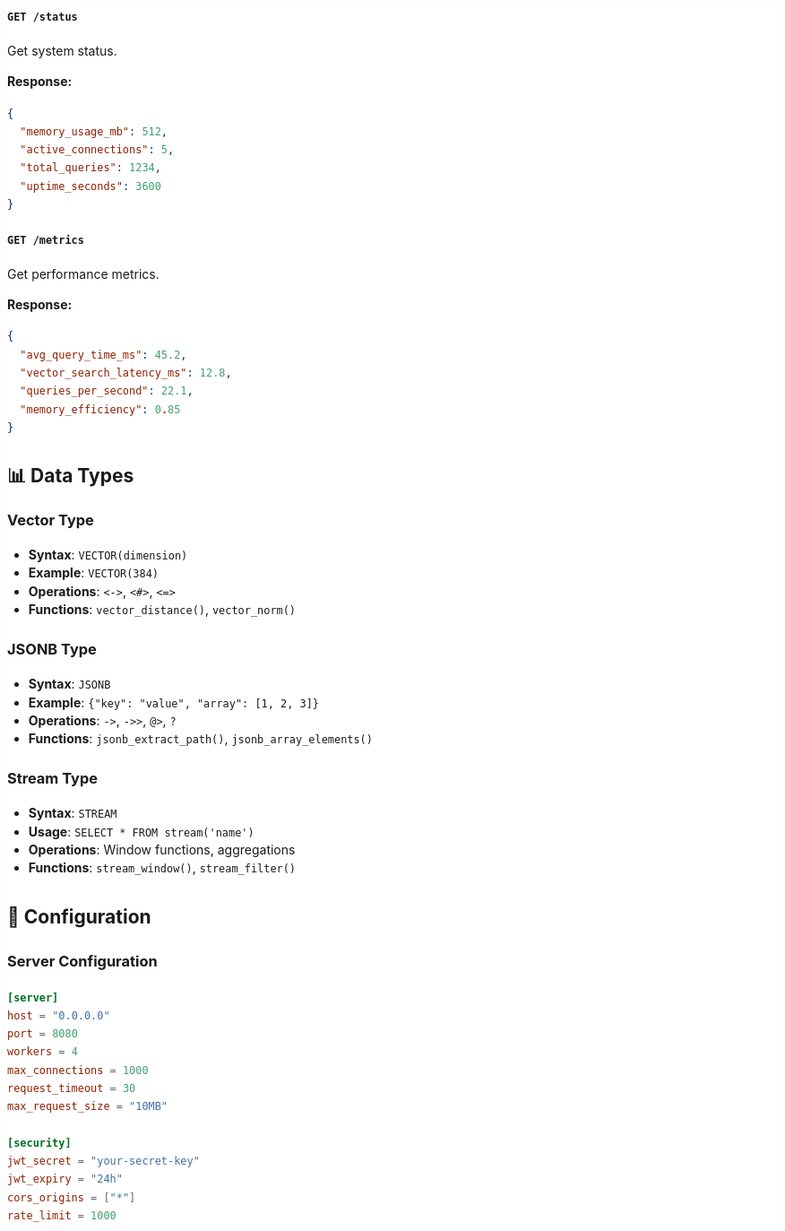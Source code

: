 #### `GET /status`
Get system status.

**Response:**
```json
{
  "memory_usage_mb": 512,
  "active_connections": 5,
  "total_queries": 1234,
  "uptime_seconds": 3600
}
```

#### `GET /metrics`
Get performance metrics.

**Response:**
```json
{
  "avg_query_time_ms": 45.2,
  "vector_search_latency_ms": 12.8,
  "queries_per_second": 22.1,
  "memory_efficiency": 0.85
}
```

## 📊 Data Types

### Vector Type
- **Syntax**: `VECTOR(dimension)`
- **Example**: `VECTOR(384)`
- **Operations**: `<->`, `<#>`, `<=>`
- **Functions**: `vector_distance()`, `vector_norm()`

### JSONB Type
- **Syntax**: `JSONB`
- **Example**: `{"key": "value", "array": [1, 2, 3]}`
- **Operations**: `->`, `->>`, `@>`, `?`
- **Functions**: `jsonb_extract_path()`, `jsonb_array_elements()`

### Stream Type
- **Syntax**: `STREAM`
- **Usage**: `SELECT * FROM stream('name')`
- **Operations**: Window functions, aggregations
- **Functions**: `stream_window()`, `stream_filter()`

## 🔧 Configuration

### Server Configuration
```toml
[server]
host = "0.0.0.0"
port = 8080
workers = 4
max_connections = 1000
request_timeout = 30
max_request_size = "10MB"

[security]
jwt_secret = "your-secret-key"
jwt_expiry = "24h"
cors_origins = ["*"]
rate_limit = 1000
```